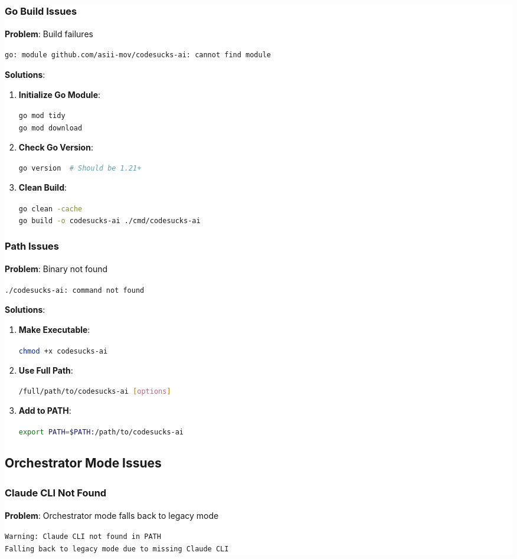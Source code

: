 ### Go Build Issues

**Problem**: Build failures
```
go: module github.com/asii-mov/codesucks-ai: cannot find module
```

**Solutions**:

1. **Initialize Go Module**:
   ```bash
   go mod tidy
   go mod download
   ```

2. **Check Go Version**:
   ```bash
   go version  # Should be 1.21+
   ```

3. **Clean Build**:
   ```bash
   go clean -cache
   go build -o codesucks-ai ./cmd/codesucks-ai
   ```

### Path Issues

**Problem**: Binary not found
```
./codesucks-ai: command not found
```

**Solutions**:

1. **Make Executable**:
   ```bash
   chmod +x codesucks-ai
   ```

2. **Use Full Path**:
   ```bash
   /full/path/to/codesucks-ai [options]
   ```

3. **Add to PATH**:
   ```bash
   export PATH=$PATH:/path/to/codesucks-ai
   ```

## Orchestrator Mode Issues

### Claude CLI Not Found

**Problem**: Orchestrator mode falls back to legacy mode
```
Warning: Claude CLI not found in PATH
Falling back to legacy mode due to missing Claude CLI
```
